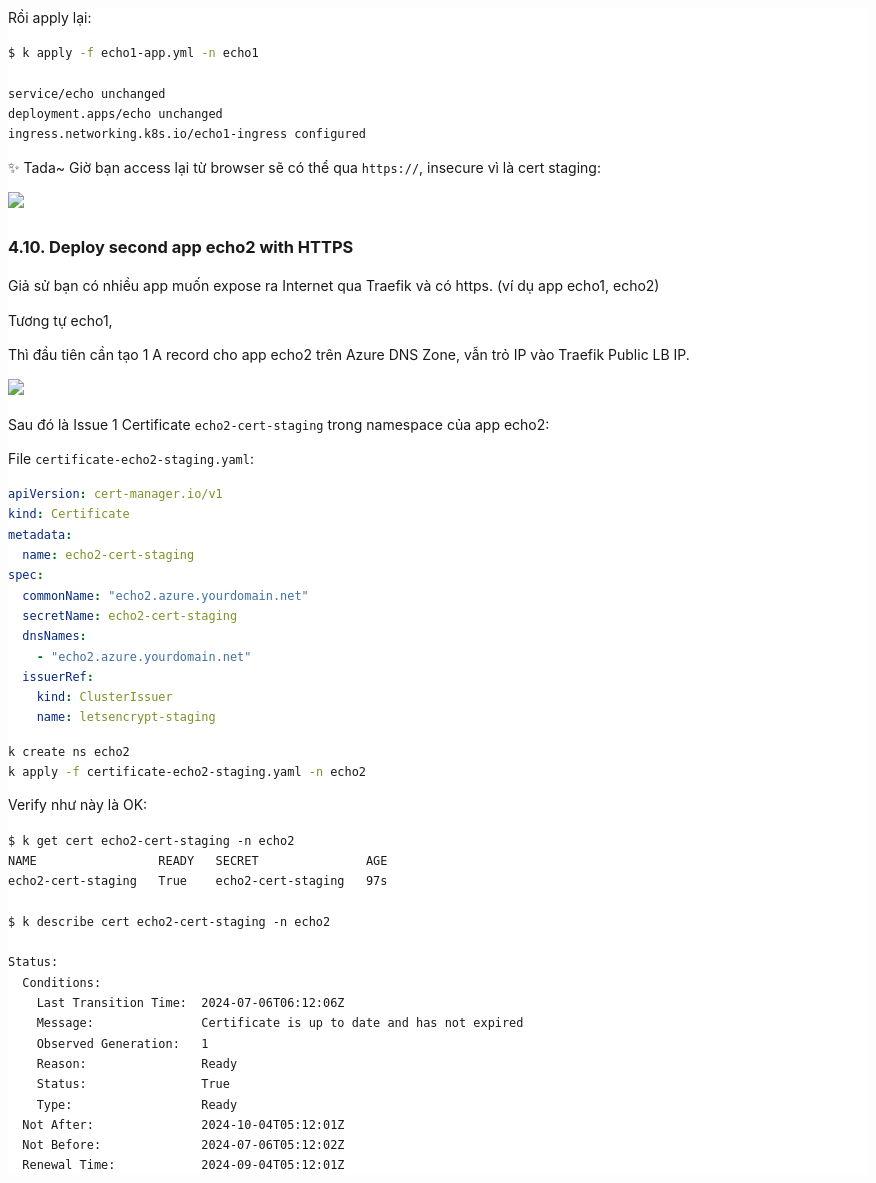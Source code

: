 Rồi apply lại:

```sh
$ k apply -f echo1-app.yml -n echo1

service/echo unchanged
deployment.apps/echo unchanged
ingress.networking.k8s.io/echo1-ingress configured
```

✨ Tada~ Giờ bạn access lại từ browser sẽ có thể qua `https://`, insecure vì là cert staging:

![](https://d32yh8fbac5ivo.cloudfront.net/static/images/azure-dns-a-record-echo1-access-https-insecure.jpg)

### 4.10. Deploy second app echo2 with HTTPS

Giả sử bạn có nhiều app muốn expose ra Internet qua Traefik và có https. (ví dụ app echo1, echo2)

Tương tự echo1,

Thì đầu tiên cần tạo 1 A record cho app echo2 trên Azure DNS Zone, vẫn trỏ IP vào Traefik Public LB IP.

![](https://d32yh8fbac5ivo.cloudfront.net/static/images/azure-dns-a-record-echo2.jpg)

Sau đó là Issue 1 Certificate `echo2-cert-staging` trong namespace của app echo2:

File `certificate-echo2-staging.yaml`:

```yaml
apiVersion: cert-manager.io/v1
kind: Certificate
metadata:
  name: echo2-cert-staging
spec:
  commonName: "echo2.azure.yourdomain.net"
  secretName: echo2-cert-staging
  dnsNames:
    - "echo2.azure.yourdomain.net"
  issuerRef:
    kind: ClusterIssuer
    name: letsencrypt-staging
```

```sh
k create ns echo2
k apply -f certificate-echo2-staging.yaml -n echo2
```

Verify như này là OK:

```
$ k get cert echo2-cert-staging -n echo2
NAME                 READY   SECRET               AGE
echo2-cert-staging   True    echo2-cert-staging   97s

$ k describe cert echo2-cert-staging -n echo2

Status:
  Conditions:
    Last Transition Time:  2024-07-06T06:12:06Z
    Message:               Certificate is up to date and has not expired
    Observed Generation:   1
    Reason:                Ready
    Status:                True
    Type:                  Ready
  Not After:               2024-10-04T05:12:01Z
  Not Before:              2024-07-06T05:12:02Z
  Renewal Time:            2024-09-04T05:12:01Z
```